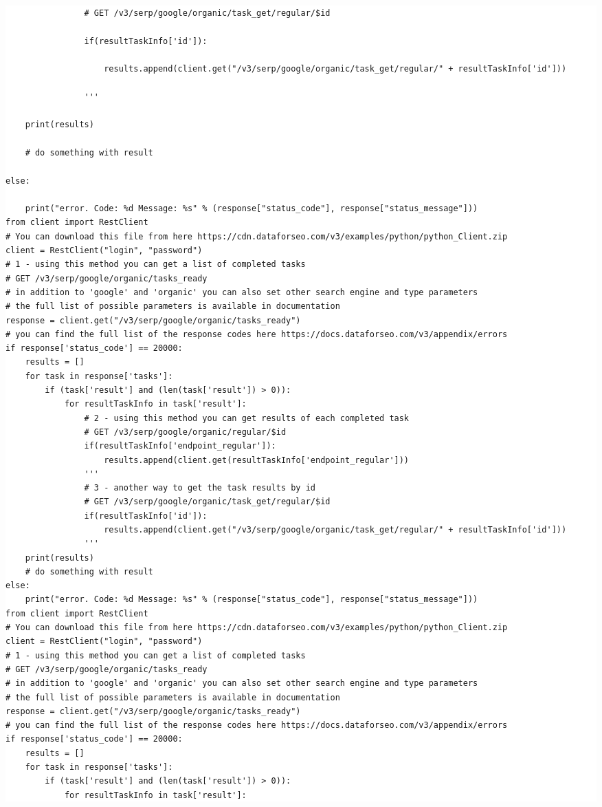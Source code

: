 ```
                # GET /v3/serp/google/organic/task_get/regular/$id

                if(resultTaskInfo['id']):

                    results.append(client.get("/v3/serp/google/organic/task_get/regular/" + resultTaskInfo['id']))

                '''

    print(results)

    # do something with result

else:

    print("error. Code: %d Message: %s" % (response["status_code"], response["status_message"]))
from client import RestClient
# You can download this file from here https://cdn.dataforseo.com/v3/examples/python/python_Client.zip
client = RestClient("login", "password")
# 1 - using this method you can get a list of completed tasks
# GET /v3/serp/google/organic/tasks_ready
# in addition to 'google' and 'organic' you can also set other search engine and type parameters
# the full list of possible parameters is available in documentation
response = client.get("/v3/serp/google/organic/tasks_ready")
# you can find the full list of the response codes here https://docs.dataforseo.com/v3/appendix/errors
if response['status_code'] == 20000:
    results = []
    for task in response['tasks']:
        if (task['result'] and (len(task['result']) > 0)):
            for resultTaskInfo in task['result']:
                # 2 - using this method you can get results of each completed task
                # GET /v3/serp/google/organic/regular/$id
                if(resultTaskInfo['endpoint_regular']):
                    results.append(client.get(resultTaskInfo['endpoint_regular']))
                '''
                # 3 - another way to get the task results by id
                # GET /v3/serp/google/organic/task_get/regular/$id
                if(resultTaskInfo['id']):
                    results.append(client.get("/v3/serp/google/organic/task_get/regular/" + resultTaskInfo['id']))
                '''
    print(results)
    # do something with result
else:
    print("error. Code: %d Message: %s" % (response["status_code"], response["status_message"]))
from client import RestClient
# You can download this file from here https://cdn.dataforseo.com/v3/examples/python/python_Client.zip
client = RestClient("login", "password")
# 1 - using this method you can get a list of completed tasks
# GET /v3/serp/google/organic/tasks_ready
# in addition to 'google' and 'organic' you can also set other search engine and type parameters
# the full list of possible parameters is available in documentation
response = client.get("/v3/serp/google/organic/tasks_ready")
# you can find the full list of the response codes here https://docs.dataforseo.com/v3/appendix/errors
if response['status_code'] == 20000:
    results = []
    for task in response['tasks']:
        if (task['result'] and (len(task['result']) > 0)):
            for resultTaskInfo in task['result']:
```